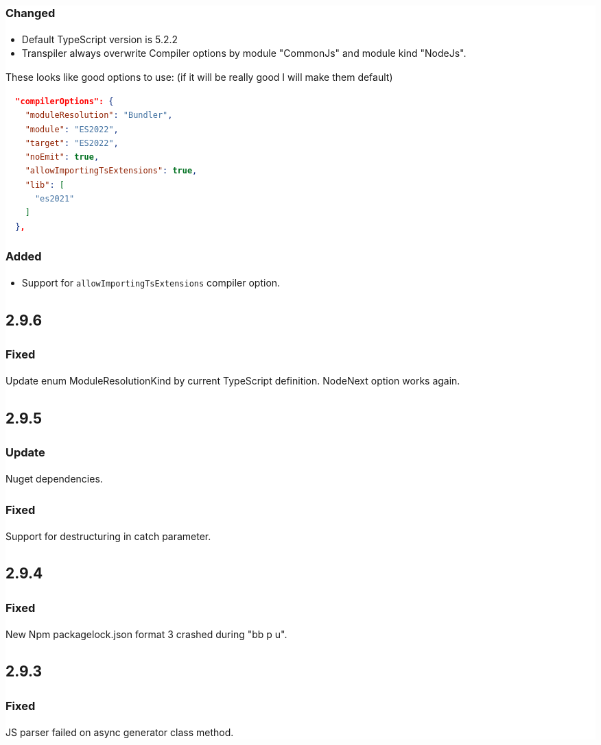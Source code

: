 ### Changed

- Default TypeScript version is 5.2.2
- Transpiler always overwrite Compiler options by module "CommonJs" and module kind "NodeJs".

These looks like good options to use: (if it will be really good I will make them default)

```json
  "compilerOptions": {
    "moduleResolution": "Bundler",
    "module": "ES2022",
    "target": "ES2022",
    "noEmit": true,
    "allowImportingTsExtensions": true,
    "lib": [
      "es2021"
    ]
  },
```

### Added

- Support for `allowImportingTsExtensions` compiler option.

## 2.9.6

### Fixed

Update enum ModuleResolutionKind by current TypeScript definition. NodeNext option works again.

## 2.9.5

### Update

Nuget dependencies.

### Fixed

Support for destructuring in catch parameter.

## 2.9.4

### Fixed

New Npm packagelock.json format 3 crashed during "bb p u".

## 2.9.3

### Fixed

JS parser failed on async generator class method.
